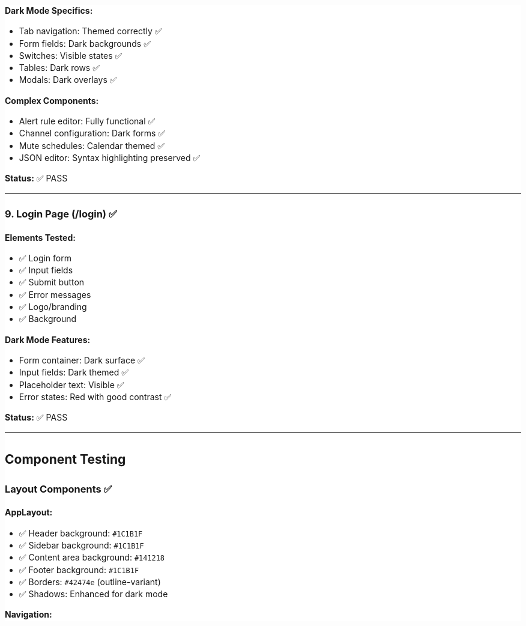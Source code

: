 **Dark Mode Specifics:**

- Tab navigation: Themed correctly ✅
- Form fields: Dark backgrounds ✅
- Switches: Visible states ✅
- Tables: Dark rows ✅
- Modals: Dark overlays ✅

**Complex Components:**

- Alert rule editor: Fully functional ✅
- Channel configuration: Dark forms ✅
- Mute schedules: Calendar themed ✅
- JSON editor: Syntax highlighting preserved ✅

**Status:** ✅ PASS

---

### 9. Login Page (/login) ✅

**Elements Tested:**

- ✅ Login form
- ✅ Input fields
- ✅ Submit button
- ✅ Error messages
- ✅ Logo/branding
- ✅ Background

**Dark Mode Features:**

- Form container: Dark surface ✅
- Input fields: Dark themed ✅
- Placeholder text: Visible ✅
- Error states: Red with good contrast ✅

**Status:** ✅ PASS

---

## Component Testing

### Layout Components ✅

**AppLayout:**

- ✅ Header background: `#1C1B1F`
- ✅ Sidebar background: `#1C1B1F`
- ✅ Content area background: `#141218`
- ✅ Footer background: `#1C1B1F`
- ✅ Borders: `#42474e` (outline-variant)
- ✅ Shadows: Enhanced for dark mode

**Navigation:**
